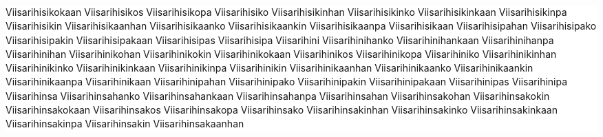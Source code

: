 Viisarihisikokaan
Viisarihisikos
Viisarihisikopa
Viisarihisiko
Viisarihisikinhan
Viisarihisikinko
Viisarihisikinkaan
Viisarihisikinpa
Viisarihisikin
Viisarihisikaanhan
Viisarihisikaanko
Viisarihisikaankin
Viisarihisikaanpa
Viisarihisikaan
Viisarihisipahan
Viisarihisipako
Viisarihisipakin
Viisarihisipakaan
Viisarihisipas
Viisarihisipa
Viisarihini
Viisarihinihanko
Viisarihinihankaan
Viisarihinihanpa
Viisarihinihan
Viisarihinikohan
Viisarihinikokin
Viisarihinikokaan
Viisarihinikos
Viisarihinikopa
Viisarihiniko
Viisarihinikinhan
Viisarihinikinko
Viisarihinikinkaan
Viisarihinikinpa
Viisarihinikin
Viisarihinikaanhan
Viisarihinikaanko
Viisarihinikaankin
Viisarihinikaanpa
Viisarihinikaan
Viisarihinipahan
Viisarihinipako
Viisarihinipakin
Viisarihinipakaan
Viisarihinipas
Viisarihinipa
Viisarihinsa
Viisarihinsahanko
Viisarihinsahankaan
Viisarihinsahanpa
Viisarihinsahan
Viisarihinsakohan
Viisarihinsakokin
Viisarihinsakokaan
Viisarihinsakos
Viisarihinsakopa
Viisarihinsako
Viisarihinsakinhan
Viisarihinsakinko
Viisarihinsakinkaan
Viisarihinsakinpa
Viisarihinsakin
Viisarihinsakaanhan